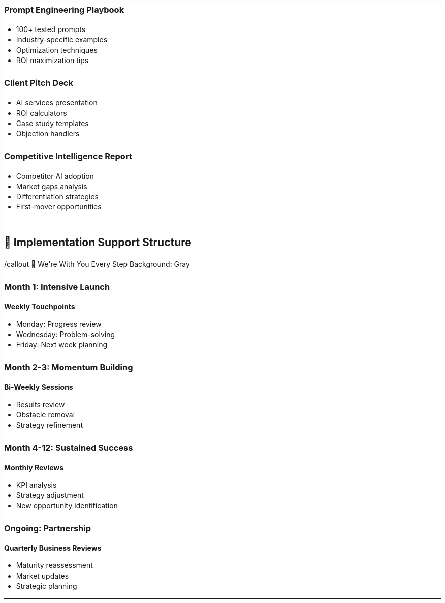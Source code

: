 ### Prompt Engineering Playbook
- 100+ tested prompts
- Industry-specific examples
- Optimization techniques
- ROI maximization tips

### Client Pitch Deck
- AI services presentation
- ROI calculators
- Case study templates
- Objection handlers

### Competitive Intelligence Report
- Competitor AI adoption
- Market gaps analysis
- Differentiation strategies
- First-mover opportunities

---

## 🚀 Implementation Support Structure

/callout 🤝 We're With You Every Step
Background: Gray

### Month 1: Intensive Launch
**Weekly Touchpoints**
- Monday: Progress review
- Wednesday: Problem-solving
- Friday: Next week planning

### Month 2-3: Momentum Building
**Bi-Weekly Sessions**
- Results review
- Obstacle removal
- Strategy refinement

### Month 4-12: Sustained Success
**Monthly Reviews**
- KPI analysis
- Strategy adjustment
- New opportunity identification

### Ongoing: Partnership
**Quarterly Business Reviews**
- Maturity reassessment
- Market updates
- Strategic planning

---